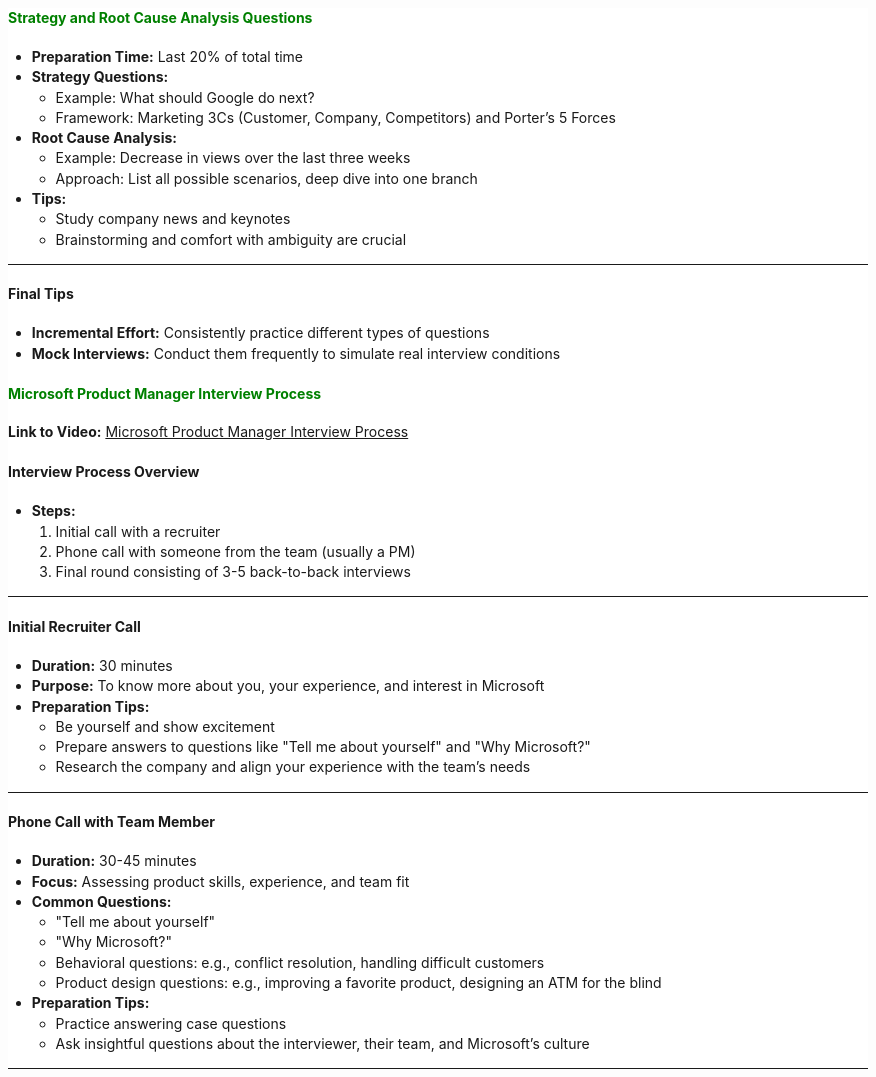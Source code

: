 #### <span style="color:green">Strategy and Root Cause Analysis Questions</span>
- **Preparation Time:** Last 20% of total time
- **Strategy Questions:**
    - Example: What should Google do next?
    - Framework: Marketing 3Cs (Customer, Company, Competitors) and Porter’s 5 Forces
- **Root Cause Analysis:**
    - Example: Decrease in views over the last three weeks
    - Approach: List all possible scenarios, deep dive into one branch
- **Tips:**
    - Study company news and keynotes
    - Brainstorming and comfort with ambiguity are crucial

---
#### Final Tips

- **Incremental Effort:** Consistently practice different types of questions
- **Mock Interviews:** Conduct them frequently to simulate real interview conditions


#### <span style="color:green">Microsoft Product Manager Interview Process</span>
**Link to Video:** [Microsoft Product Manager Interview Process](https://www.youtube.com/watch?v=GR4C5sn1TB8)


#### Interview Process Overview

- **Steps:**
    1. Initial call with a recruiter
    2. Phone call with someone from the team (usually a PM)
    3. Final round consisting of 3-5 back-to-back interviews

---
#### Initial Recruiter Call

- **Duration:** 30 minutes
- **Purpose:** To know more about you, your experience, and interest in Microsoft
- **Preparation Tips:**
    - Be yourself and show excitement
    - Prepare answers to questions like "Tell me about yourself" and "Why Microsoft?"
    - Research the company and align your experience with the team’s needs

---

#### Phone Call with Team Member

- **Duration:** 30-45 minutes
- **Focus:** Assessing product skills, experience, and team fit
- **Common Questions:**
    - "Tell me about yourself"
    - "Why Microsoft?"
    - Behavioral questions: e.g., conflict resolution, handling difficult customers
    - Product design questions: e.g., improving a favorite product, designing an ATM for the blind
- **Preparation Tips:**
    - Practice answering case questions
    - Ask insightful questions about the interviewer, their team, and Microsoft’s culture

---
